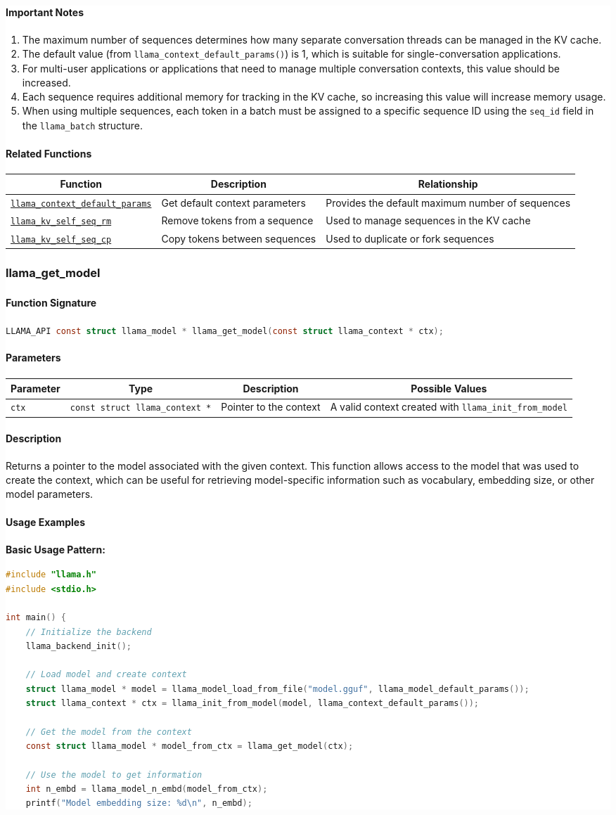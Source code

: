 #### Important Notes

1. The maximum number of sequences determines how many separate conversation threads can be managed in the KV cache.
2. The default value (from `llama_context_default_params()`) is 1, which is suitable for single-conversation applications.
3. For multi-user applications or applications that need to manage multiple conversation contexts, this value should be increased.
4. Each sequence requires additional memory for tracking in the KV cache, so increasing this value will increase memory usage.
5. When using multiple sequences, each token in a batch must be assigned to a specific sequence ID using the `seq_id` field in the `llama_batch` structure.

#### Related Functions

| Function | Description | Relationship |
|----------|-------------|--------------|
| [`llama_context_default_params`](#llama_context_default_params) | Get default context parameters | Provides the default maximum number of sequences |
| [`llama_kv_self_seq_rm`](#llama_kv_self_seq_rm) | Remove tokens from a sequence | Used to manage sequences in the KV cache |
| [`llama_kv_self_seq_cp`](#llama_kv_self_seq_cp) | Copy tokens between sequences | Used to duplicate or fork sequences |

### llama_get_model

#### Function Signature

```c
LLAMA_API const struct llama_model * llama_get_model(const struct llama_context * ctx);
```

#### Parameters

| Parameter | Type | Description | Possible Values |
|-----------|------|-------------|----------------|
| `ctx` | `const struct llama_context *` | Pointer to the context | A valid context created with `llama_init_from_model` |

#### Description

Returns a pointer to the model associated with the given context. This function allows access to the model that was used to create the context, which can be useful for retrieving model-specific information such as vocabulary, embedding size, or other model parameters.

#### Usage Examples

**Basic Usage Pattern:**

```c
#include "llama.h"
#include <stdio.h>

int main() {
    // Initialize the backend
    llama_backend_init();

    // Load model and create context
    struct llama_model * model = llama_model_load_from_file("model.gguf", llama_model_default_params());
    struct llama_context * ctx = llama_init_from_model(model, llama_context_default_params());

    // Get the model from the context
    const struct llama_model * model_from_ctx = llama_get_model(ctx);

    // Use the model to get information
    int n_embd = llama_model_n_embd(model_from_ctx);
    printf("Model embedding size: %d\n", n_embd);
```